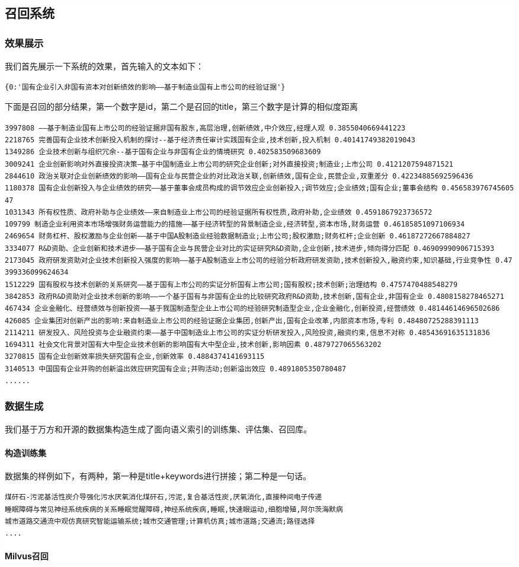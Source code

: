 

## 召回系统

### 效果展示
我们首先展示一下系统的效果，首先输入的文本如下：

```
{0:'国有企业引入非国有资本对创新绩效的影响——基于制造业国有上市公司的经验证据'}

```
下面是召回的部分结果，第一个数字是id，第二个是召回的title，第三个数字是计算的相似度距离

```
3997808 ——基于制造业国有上市公司的经验证据非国有股东,高层治理,创新绩效,中介效应,经理人观 0.3855040669441223
2218765 完善国有企业技术创新投入机制的探讨--基于经济责任审计实践国有企业,技术创新,投入机制 0.40141749382019043
1349286 企业技术创新与组织冗余--基于国有企业与非国有企业的情境研究 0.402583509683609
3009241 企业创新影响对外直接投资决策—基于中国制造业上市公司的研究企业创新;对外直接投资;制造业;上市公司 0.4121207594871521
2844610 政治关联对企业创新绩效的影响——国有企业与民营企业的对比政治关联,创新绩效,国有企业,民营企业,双重差分 0.42234885692596436
1180378 国有企业创新投入与企业绩效的研究——基于董事会成员构成的调节效应企业创新投入;调节效应;企业绩效;国有企业;董事会结构 0.45658397674560547
1031343 所有权性质、政府补助与企业绩效——来自制造业上市公司的经验证据所有权性质,政府补助,企业绩效 0.4591867923736572
109799 制造企业利用资本市场增强财务运营能力的措施——基于经济转型的背景制造企业,经济转型,资本市场,财务运营 0.46185851097106934
2469654 财务杠杆、股权激励与企业创新——基于中国A股制造业经验数据制造业;上市公司;股权激励;财务杠杆;企业创新 0.46187272667884827
3334077 R&D资助、企业创新和技术进步——基于国有企业与民营企业对比的实证研究R&D资助,企业创新,技术进步,倾向得分匹配 0.46909990906715393
2173045 政府研发资助对企业技术创新投入强度的影响——基于A股制造业上市公司的经验分析政府研发资助,技术创新投入,融资约束,知识基础,行业竞争性 0.47399336099624634
1512229 国有股权与技术创新的关系研究——基于国有上市公司的实证分析国有上市公司;国有股权;技术创新;治理结构 0.4757470488548279
3842853 政府R&D资助对企业技术创新的影响——一个基于国有与非国有企业的比较研究政府R&D资助,技术创新,国有企业,非国有企业 0.4808158278465271
467434 企业金融化、经营绩效与创新投资——基于我国制造型企业上市公司的经验研究制造型企业,企业金融化,创新投资,经营绩效 0.48144614696502686
426085 企业集团对创新产出的影响:来自制造业上市公司的经验证据企业集团,创新产出,国有企业改革,内部资本市场,专利 0.48480725288391113
2114211 研发投入、风险投资与企业融资约束——基于中国制造业上市公司的实证分析研发投入,风险投资,融资约束,信息不对称 0.48543691635131836
1694311 社会文化背景对国有大中型企业技术创新的影响国有大中型企业,技术创新,影响因素 0.4879727065563202
3270815 国有企业创新效率损失研究国有企业,创新效率 0.4884374141693115
3140513 中国国有企业并购的创新溢出效应研究国有企业;并购活动;创新溢出效应 0.4891805350780487
......

```
### 数据生成
我们基于万方和开源的数据集构造生成了面向语义索引的训练集、评估集、召回库。


#### 构造训练集

数据集的样例如下，有两种，第一种是title+keywords进行拼接；第二种是一句话。

```
煤矸石-污泥基活性炭介导强化污水厌氧消化煤矸石,污泥,复合基活性炭,厌氧消化,直接种间电子传递
睡眠障碍与常见神经系统疾病的关系睡眠觉醒障碍,神经系统疾病,睡眠,快速眼运动,细胞增殖,阿尔茨海默病
城市道路交通流中观仿真研究智能运输系统;城市交通管理;计算机仿真;城市道路;交通流;路径选择
....
```


#### Milvus召回
